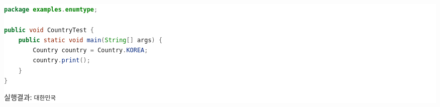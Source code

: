```java
package examples.enumtype;

public void CountryTest {
    public static void main(String[] args) {
        Country country = Country.KOREA;
        country.print();
    }
}
```

실행결과: `대한민국`